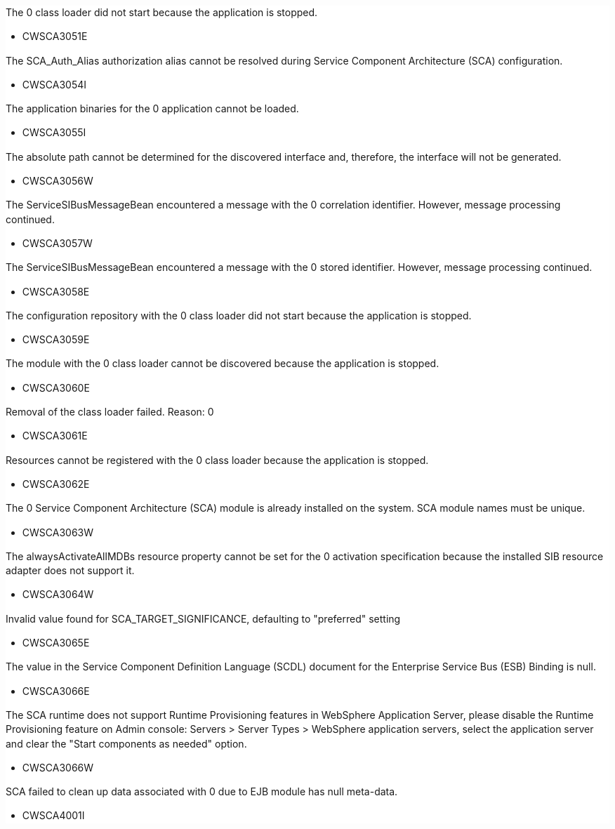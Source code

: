 The 0 class loader did not start because the application is stopped.
- CWSCA3051E

The SCA\_Auth\_Alias authorization alias cannot be resolved during Service Component Architecture (SCA) configuration.
- CWSCA3054I

The application binaries for the 0 application cannot be loaded.
- CWSCA3055I

The absolute path cannot be determined for the discovered interface and, therefore, the interface will not be generated.
- CWSCA3056W

The ServiceSIBusMessageBean encountered a message with the 0 correlation identifier. However, message processing continued.
- CWSCA3057W

The ServiceSIBusMessageBean encountered a message with the 0 stored identifier. However, message processing continued.
- CWSCA3058E

The configuration repository with the 0 class loader did not start because the application is stopped.
- CWSCA3059E

The module with the 0 class loader cannot be discovered because the application is stopped.
- CWSCA3060E

Removal of the class loader failed. Reason: 0
- CWSCA3061E

Resources cannot be registered with the 0 class loader because the application is stopped.
- CWSCA3062E

The 0 Service Component Architecture (SCA) module is already installed on the system. SCA module names must be unique.
- CWSCA3063W

The alwaysActivateAllMDBs resource property cannot be set for the 0 activation specification because the installed SIB resource adapter does not support it.
- CWSCA3064W

Invalid value found for SCA\_TARGET\_SIGNIFICANCE, defaulting to "preferred" setting
- CWSCA3065E

The value in the Service Component Definition Language (SCDL) document for the Enterprise Service Bus (ESB) Binding is null.
- CWSCA3066E

The SCA runtime does not support Runtime Provisioning features in WebSphere Application Server, please disable the Runtime Provisioning feature on Admin console: Servers > Server Types > WebSphere application servers, select the application server and clear the "Start components as needed" option.
- CWSCA3066W

SCA failed to clean up data associated with 0 due to EJB module has null meta-data.
- CWSCA4001I
